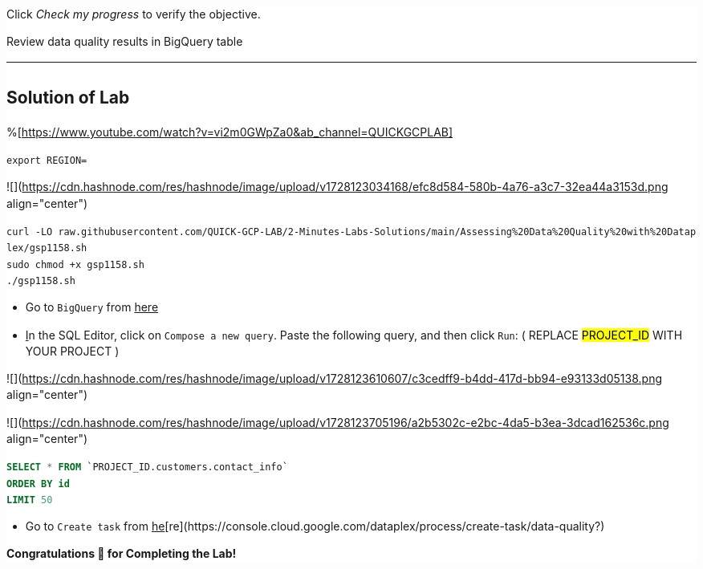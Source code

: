 Click *Check my progress* to verify the objective.

Review data quality results in BigQuery table

---

## Solution of Lab

%[https://www.youtube.com/watch?v=vi2m0GWpZa0&ab_channel=QUICKGCPLAB] 

```apache
export REGION=
```

![](https://cdn.hashnode.com/res/hashnode/image/upload/v1728123034168/efc8d584-580b-4a76-a3c7-32ea44a3153d.png align="center")

```apache
curl -LO raw.githubusercontent.com/QUICK-GCP-LAB/2-Minutes-Labs-Solutions/main/Assessing%20Data%20Quality%20with%20Dataplex/gsp1158.sh
sudo chmod +x gsp1158.sh
./gsp1158.sh
```

* Go to `BigQuery` from [here](https://console.cloud.google.com/bigquery?)
    
* [I](https://console.cloud.google.com/dataplex/process/create-task/data-quality?)n the SQL Editor, click on `Compose a new query`. Paste the following query, and then click `Run`: ( REPLACE <mark>PROJECT_ID</mark> WITH YOUR PROJECT )
    

![](https://cdn.hashnode.com/res/hashnode/image/upload/v1728123610607/c3cedff9-b4dd-417d-bb94-e93133d05138.png align="center")

![](https://cdn.hashnode.com/res/hashnode/image/upload/v1728123705196/a2b5302c-e2bc-4da5-b3ea-3dcad162536c.png align="center")

```sql
SELECT * FROM `PROJECT_ID.customers.contact_info`
ORDER BY id
LIMIT 50
```

* Go to `Create task` from [he](https://console.cloud.google.com/dataplex/process/create-task/data-quality?)[re](https://console.cloud.google.com/dataplex/process/create-task/data-quality?)
    

**Congratulations 🎉 for Completing the Lab!**